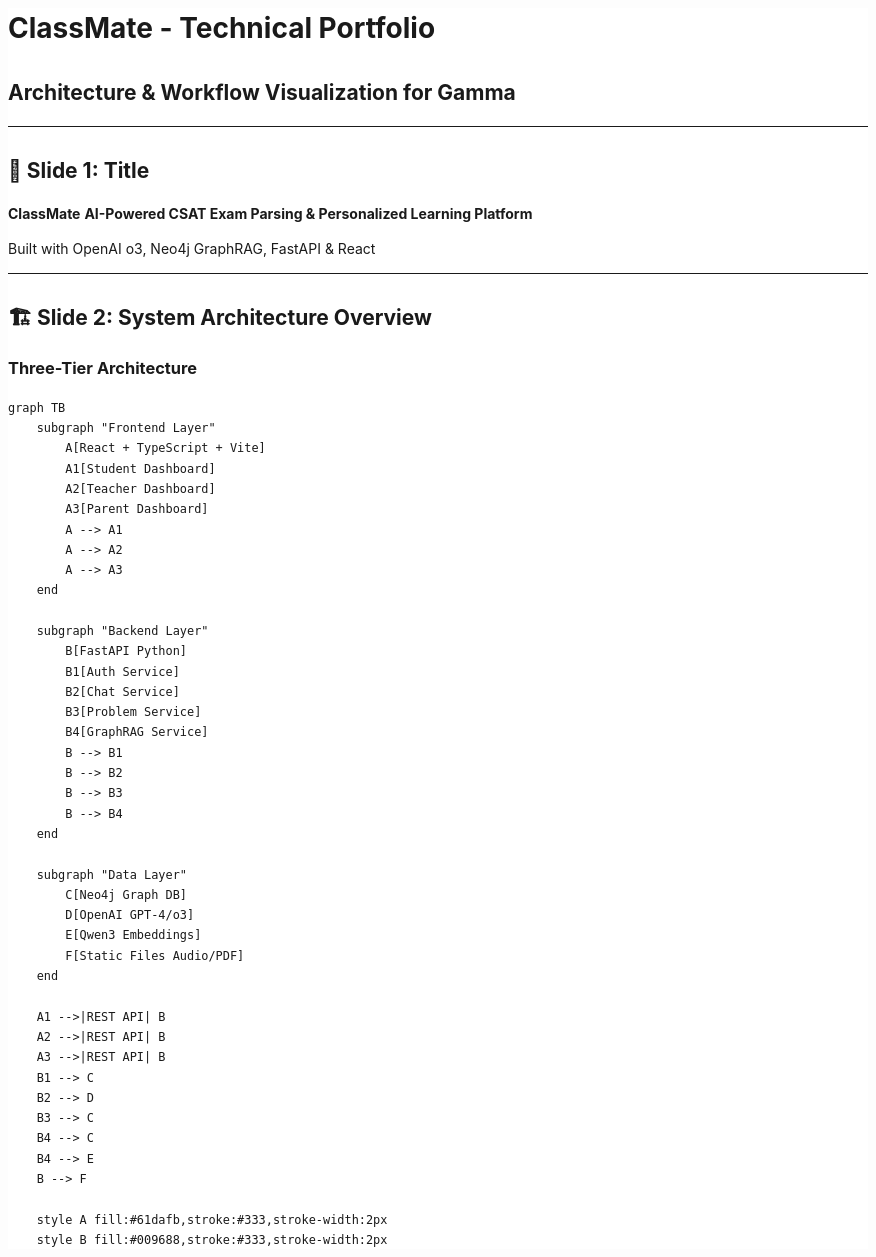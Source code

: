 # ClassMate - Technical Portfolio
## Architecture & Workflow Visualization for Gamma

---

## 🎯 Slide 1: Title

**ClassMate**
**AI-Powered CSAT Exam Parsing & Personalized Learning Platform**

Built with OpenAI o3, Neo4j GraphRAG, FastAPI & React

---

## 🏗️ Slide 2: System Architecture Overview

### Three-Tier Architecture

```mermaid
graph TB
    subgraph "Frontend Layer"
        A[React + TypeScript + Vite]
        A1[Student Dashboard]
        A2[Teacher Dashboard]
        A3[Parent Dashboard]
        A --> A1
        A --> A2
        A --> A3
    end

    subgraph "Backend Layer"
        B[FastAPI Python]
        B1[Auth Service]
        B2[Chat Service]
        B3[Problem Service]
        B4[GraphRAG Service]
        B --> B1
        B --> B2
        B --> B3
        B --> B4
    end

    subgraph "Data Layer"
        C[Neo4j Graph DB]
        D[OpenAI GPT-4/o3]
        E[Qwen3 Embeddings]
        F[Static Files Audio/PDF]
    end

    A1 -->|REST API| B
    A2 -->|REST API| B
    A3 -->|REST API| B
    B1 --> C
    B2 --> D
    B3 --> C
    B4 --> C
    B4 --> E
    B --> F

    style A fill:#61dafb,stroke:#333,stroke-width:2px
    style B fill:#009688,stroke:#333,stroke-width:2px
```